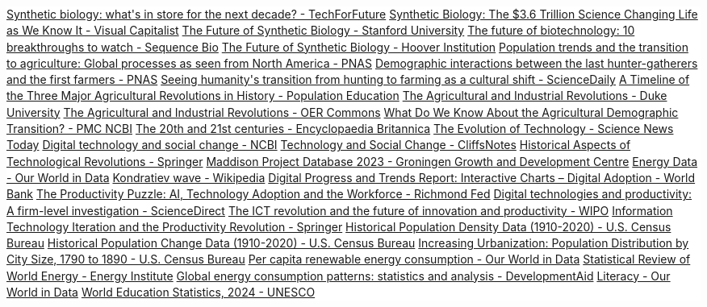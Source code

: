 [Synthetic biology: what's in store for the next decade? - TechForFuture](https://tech4future.info/en/synthetic-biology/)
[Synthetic Biology: The $3.6 Trillion Science Changing Life as We Know It - Visual Capitalist](https://www.visualcapitalist.com/synthetic-biology-3-6-trillion-change-life/)
[The Future of Synthetic Biology - Stanford University](https://setr.stanford.edu/news/future-synthetic-biology)
[The future of biotechnology: 10 breakthroughs to watch - Sequence Bio](https://www.sequencebiotech.com/blog/future-of-biotechnology)
[The Future of Synthetic Biology - Hoover Institution](https://www.hoover.org/research/future-synthetic-biology)
[Population trends and the transition to agriculture: Global processes as seen from North America - PNAS](https://www.pnas.org/doi/10.1073/pnas.2209478119)
[Demographic interactions between the last hunter-gatherers and the first farmers - PNAS](https://doi.org/10.1073/pnas.2416221122)
[Seeing humanity's transition from hunting to farming as a cultural shift - ScienceDaily](https://www.sciencedaily.com/releases/2025/04/250402122839.htm)
[A Timeline of the Three Major Agricultural Revolutions in History - Population Education](https://populationeducation.org/a-timeline-of-the-three-major-agricultural-revolutions-in-history/)
[The Agricultural and Industrial Revolutions - Duke University](https://public.econ.duke.edu/~peretto/CPW%20agricultural%20revolution%202020.pdf)
[The Agricultural and Industrial Revolutions - OER Commons](https://oercommons.org/courseware/lesson/87910/student/?section=1)
[What Do We Know About the Agricultural Demographic Transition? - PMC NCBI](https://pmc.ncbi.nlm.nih.gov/articles/PMC2909026/)
[The 20th and 21st centuries - Encyclopaedia Britannica](https://www.britannica.com/technology/history-of-technology/The-20th-and-21st-centuries)
[The Evolution of Technology - Science News Today](https://www.sciencenewstoday.org/the-evolution-of-technology-from-the-stone-age-to-today)
[Digital technology and social change - NCBI](https://pmc.ncbi.nlm.nih.gov/articles/PMC7366943/)
[Technology and Social Change - CliffsNotes](https://www.cliffsnotes.com/study-guides/sociology/social-change-and-movements/technology-and-social-change)
[Historical Aspects of Technological Revolutions - Springer](https://link.springer.com/chapter/10.1007/978-981-97-5656-8_2)
[Maddison Project Database 2023 - Groningen Growth and Development Centre](https://www.rug.nl/ggdc/historicaldevelopment/maddison/releases/maddison-project-database-2023)
[Energy Data - Our World in Data](https://ourworldindata.org/energy)
[Kondratiev wave - Wikipedia](https://en.wikipedia.org/wiki/Kondratiev_wave)
[Digital Progress and Trends Report: Interactive Charts – Digital Adoption - World Bank](https://www.worldbank.org/en/data/interactive/2024/03/04/digital-progress-and-trends-report-interactive-charts)
[The Productivity Puzzle: AI, Technology Adoption and the Workforce - Richmond Fed](https://www.richmondfed.org/publications/research/economic_brief/2024/eb_24-25)
[Digital technologies and productivity: A firm-level investigation - ScienceDirect](https://www.sciencedirect.com/science/article/pii/S026499932300336X)
[The ICT revolution and the future of innovation and productivity - WIPO](https://www.wipo.int/documents/d/global-innovation-index/docs-en-2022-wipo-pub-2000-2022-expert-contribution3-en-the-ict-revolution-and-the-future-of-innovation-and-productivity-global-innovation-index-2022-15th-edition.pdf)
[Information Technology Iteration and the Productivity Revolution - Springer](https://link.springer.com/chapter/10.1007/978-981-97-4939-3_3)
[Historical Population Density Data (1910-2020) - U.S. Census Bureau](https://www.census.gov/data/tables/time-series/dec/density-data-text.html)
[Historical Population Change Data (1910-2020) - U.S. Census Bureau](https://www.census.gov/data/tables/time-series/dec/popchange-data-text.html)
[Increasing Urbanization: Population Distribution by City Size, 1790 to 1890 - U.S. Census Bureau](https://census.gov/dataviz/visualizations/005/)
[Per capita renewable energy consumption - Our World in Data](https://www.eea.europa.eu/soer/data-and-maps/figures/correlation-of-per-capita-energy/image_original)
[Statistical Review of World Energy - Energy Institute](https://www.energyinst.org/statistical-review)
[Global energy consumption patterns: statistics and analysis - DevelopmentAid](https://www.developmentaid.org/news-stream/post/187892/global-energy-consumption)
[Literacy - Our World in Data](https://ourworldindata.org/literacy)
[World Education Statistics, 2024 - UNESCO](https://www.unesco.org/en/articles/world-education-statistics-2024)